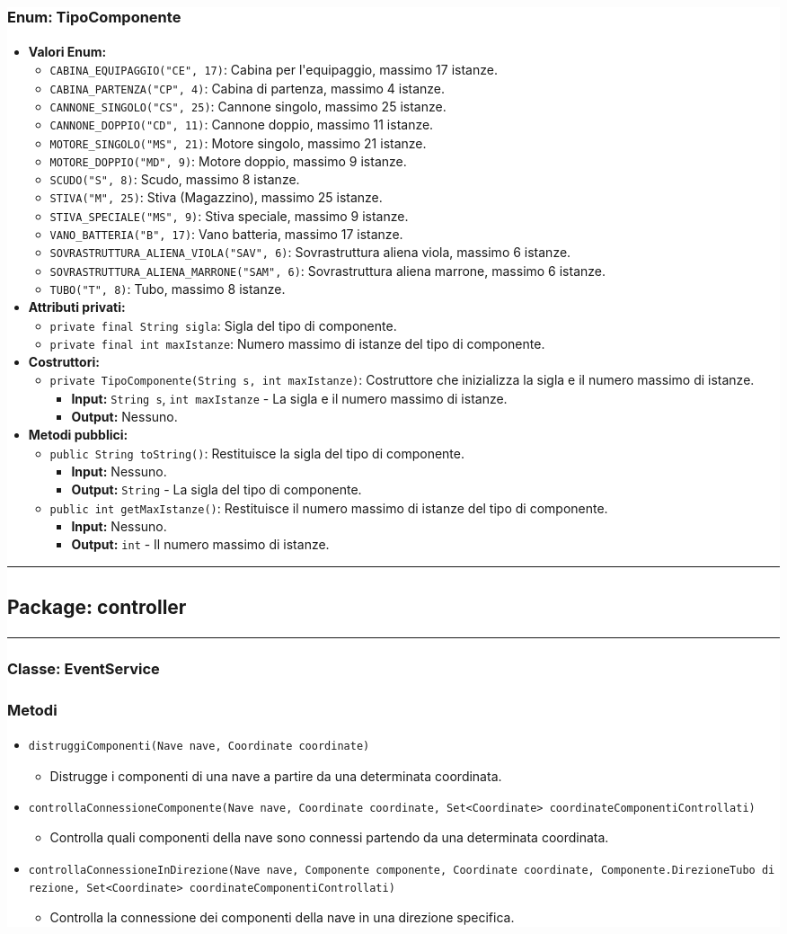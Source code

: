 

### Enum: TipoComponente
- **Valori Enum:**
  - `CABINA_EQUIPAGGIO("CE", 17)`: Cabina per l'equipaggio, massimo 17 istanze.
  - `CABINA_PARTENZA("CP", 4)`: Cabina di partenza, massimo 4 istanze.
  - `CANNONE_SINGOLO("CS", 25)`: Cannone singolo, massimo 25 istanze.
  - `CANNONE_DOPPIO("CD", 11)`: Cannone doppio, massimo 11 istanze.
  - `MOTORE_SINGOLO("MS", 21)`: Motore singolo, massimo 21 istanze.
  - `MOTORE_DOPPIO("MD", 9)`: Motore doppio, massimo 9 istanze.
  - `SCUDO("S", 8)`: Scudo, massimo 8 istanze.
  - `STIVA("M", 25)`: Stiva (Magazzino), massimo 25 istanze.
  - `STIVA_SPECIALE("MS", 9)`: Stiva speciale, massimo 9 istanze.
  - `VANO_BATTERIA("B", 17)`: Vano batteria, massimo 17 istanze.
  - `SOVRASTRUTTURA_ALIENA_VIOLA("SAV", 6)`: Sovrastruttura aliena viola, massimo 6 istanze.
  - `SOVRASTRUTTURA_ALIENA_MARRONE("SAM", 6)`: Sovrastruttura aliena marrone, massimo 6 istanze.
  - `TUBO("T", 8)`: Tubo, massimo 8 istanze.
- **Attributi privati:**
  - `private final String sigla`: Sigla del tipo di componente.
  - `private final int maxIstanze`: Numero massimo di istanze del tipo di componente.
- **Costruttori:**
  - `private TipoComponente(String s, int maxIstanze)`: Costruttore che inizializza la sigla e il numero massimo di istanze.
    - **Input:** `String s`, `int maxIstanze` - La sigla e il numero massimo di istanze.
    - **Output:** Nessuno.
- **Metodi pubblici:**
  - `public String toString()`: Restituisce la sigla del tipo di componente.
    - **Input:** Nessuno.
    - **Output:** `String` - La sigla del tipo di componente.
  - `public int getMaxIstanze()`: Restituisce il numero massimo di istanze del tipo di componente.
    - **Input:** Nessuno.
    - **Output:** `int` - Il numero massimo di istanze.

---

## Package: controller

---

### Classe: EventService

### Metodi

- `distruggiComponenti(Nave nave, Coordinate coordinate)`
  - Distrugge i componenti di una nave a partire da una determinata coordinata.
  
- `controllaConnessioneComponente(Nave nave, Coordinate coordinate, Set<Coordinate> coordinateComponentiControllati)`
  - Controlla quali componenti della nave sono connessi partendo da una determinata coordinata.
  
- `controllaConnessioneInDirezione(Nave nave, Componente componente, Coordinate coordinate, Componente.DirezioneTubo direzione, Set<Coordinate> coordinateComponentiControllati)`
  - Controlla la connessione dei componenti della nave in una direzione specifica.
  